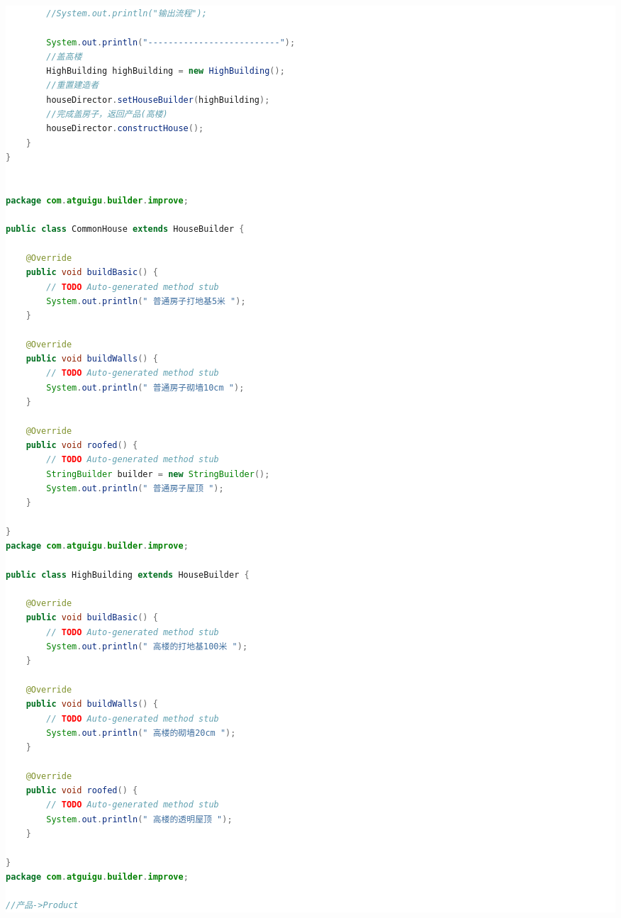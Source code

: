 ```java
		//System.out.println("输出流程");

		System.out.println("--------------------------");
		//盖高楼
		HighBuilding highBuilding = new HighBuilding();
		//重置建造者
		houseDirector.setHouseBuilder(highBuilding);
		//完成盖房子，返回产品(高楼)
		houseDirector.constructHouse();
	}
}


package com.atguigu.builder.improve;

public class CommonHouse extends HouseBuilder {

	@Override
	public void buildBasic() {
		// TODO Auto-generated method stub
		System.out.println(" 普通房子打地基5米 ");
	}

	@Override
	public void buildWalls() {
		// TODO Auto-generated method stub
		System.out.println(" 普通房子砌墙10cm ");
	}

	@Override
	public void roofed() {
		// TODO Auto-generated method stub
		StringBuilder builder = new StringBuilder();
		System.out.println(" 普通房子屋顶 ");
	}

}
package com.atguigu.builder.improve;

public class HighBuilding extends HouseBuilder {

	@Override
	public void buildBasic() {
		// TODO Auto-generated method stub
		System.out.println(" 高楼的打地基100米 ");
	}

	@Override
	public void buildWalls() {
		// TODO Auto-generated method stub
		System.out.println(" 高楼的砌墙20cm ");
	}

	@Override
	public void roofed() {
		// TODO Auto-generated method stub
		System.out.println(" 高楼的透明屋顶 ");
	}

}
package com.atguigu.builder.improve;

//产品->Product
```